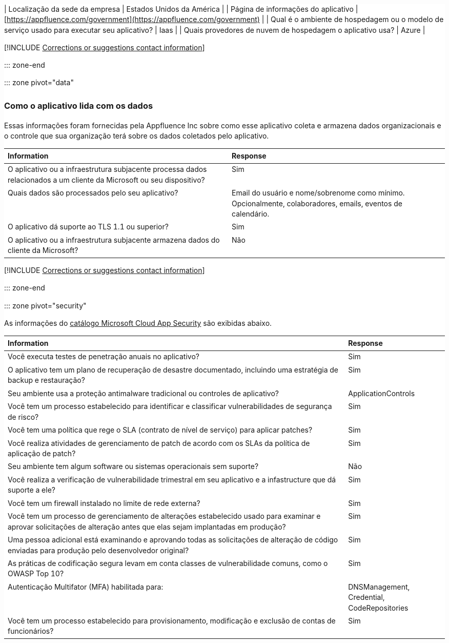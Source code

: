 | Localização da sede da empresa | Estados Unidos da América |
| Página de informações do aplicativo | [https://appfluence.com/government](https://appfluence.com/government) |
| Qual é o ambiente de hospedagem ou o modelo de serviço usado para executar seu aplicativo? | Iaas |
| Quais provedores de nuvem de hospedagem o aplicativo usa? | Azure |

 [!INCLUDE [Corrections or suggestions contact information](../includes/corrections-or-suggestions.md)]

::: zone-end

::: zone pivot="data"

### <a name="how-the-app-handles-data"></a>Como o aplicativo lida com os dados

Essas informações foram fornecidas pela Appfluence Inc sobre como esse aplicativo coleta e armazena dados organizacionais e o controle que sua organização terá sobre os dados coletados pelo aplicativo.

| **Information** | **Response** |
|:----------------|:-------------|
| O aplicativo ou a infraestrutura subjacente processa dados relacionados a um cliente da Microsoft ou seu dispositivo? | Sim |
| Quais dados são processados pelo seu aplicativo? | Email do usuário e nome/sobrenome como mínimo. Opcionalmente, colaboradores, emails, eventos de calendário. |
| O aplicativo dá suporte ao TLS 1.1 ou superior? | Sim |
| O aplicativo ou a infraestrutura subjacente armazena dados do cliente da Microsoft? | Não |

[!INCLUDE [Corrections or suggestions contact information](../includes/corrections-or-suggestions.md)]

::: zone-end

::: zone pivot="security"

As informações do [catálogo Microsoft Cloud App Security](https://www.microsoft.com/enterprise-mobility-security/cloud-app-security) são exibidas abaixo.

| **Information** | **Response** |
|:----------------|:-------------|
| Você executa testes de penetração anuais no aplicativo? | Sim |
| O aplicativo tem um plano de recuperação de desastre documentado, incluindo uma estratégia de backup e restauração? | Sim |
| Seu ambiente usa a proteção antimalware tradicional ou controles de aplicativo? | ApplicationControls |
| Você tem um processo estabelecido para identificar e classificar vulnerabilidades de segurança de risco? | Sim |
| Você tem uma política que rege o SLA (contrato de nível de serviço) para aplicar patches? | Sim |
| Você realiza atividades de gerenciamento de patch de acordo com os SLAs da política de aplicação de patch? | Sim |
| Seu ambiente tem algum software ou sistemas operacionais sem suporte? | Não |
| Você realiza a verificação de vulnerabilidade trimestral em seu aplicativo e a infastructure que dá suporte a ele? | Sim |
| Você tem um firewall instalado no limite de rede externa? | Sim |
| Você tem um processo de gerenciamento de alterações estabelecido usado para examinar e aprovar solicitações de alteração antes que elas sejam implantadas em produção? | Sim |
| Uma pessoa adicional está examinando e aprovando todas as solicitações de alteração de código enviadas para produção pelo desenvolvedor original? | Sim |
| As práticas de codificação segura levam em conta classes de vulnerabilidade comuns, como o OWASP Top 10? | Sim |
| Autenticação Multifator (MFA) habilitada para: | DNSManagement, Credential, CodeRepositories |
| Você tem um processo estabelecido para provisionamento, modificação e exclusão de contas de funcionários? | Sim |